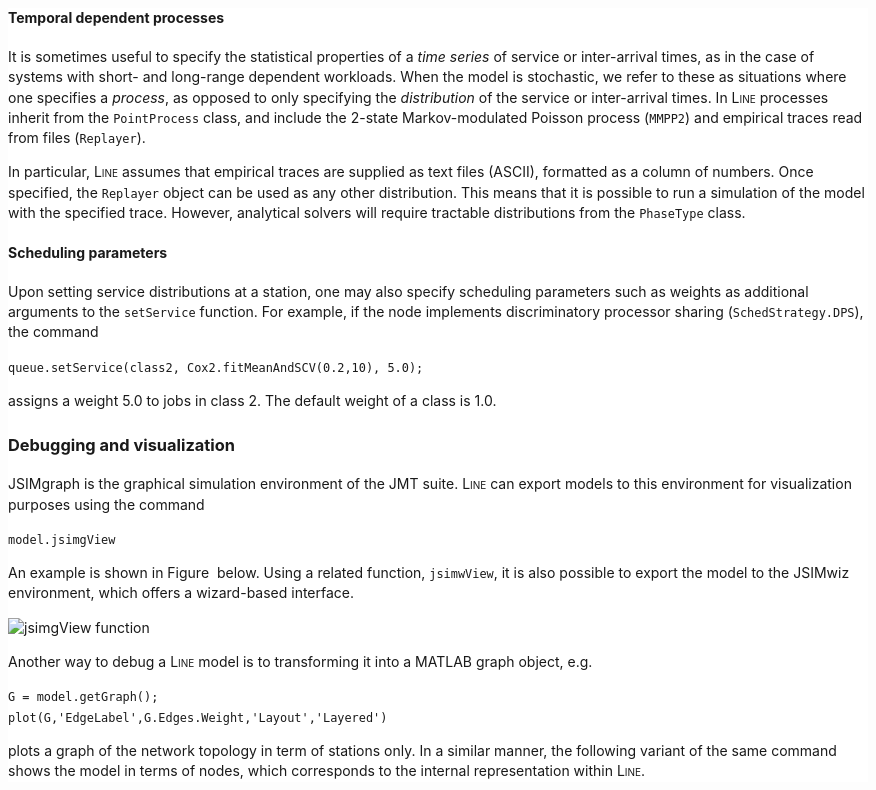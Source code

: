 #### Temporal dependent processes

It is sometimes useful to specify the statistical properties of a
<span>*time series*</span> of service or inter-arrival times, as in the
case of systems with short- and long-range dependent workloads. When the
model is stochastic, we refer to these as situations where one specifies
a <span>*process*</span>, as opposed to only specifying the
<span>*distribution*</span> of the service or inter-arrival times. In
<span class="smallcaps">Line</span> processes inherit from the
`PointProcess` class, and include the 2-state Markov-modulated Poisson
process (`MMPP2`) and empirical traces read from files (`Replayer`).

In particular, <span class="smallcaps">Line</span> assumes that
empirical traces are supplied as text files (ASCII), formatted as a
column of numbers. Once specified, the `Replayer` object can be used as
any other distribution. This means that it is possible to run a
simulation of the model with the specified trace. However, analytical
solvers will require tractable distributions from the `PhaseType` class.

#### Scheduling parameters

Upon setting service distributions at a station, one may also specify
scheduling parameters such as weights as additional arguments to the
`setService` function. For example, if the node implements
discriminatory processor sharing (`SchedStrategy.DPS`), the command

    queue.setService(class2, Cox2.fitMeanAndSCV(0.2,10), 5.0);

assigns a weight 5.0 to jobs in class 2. The default weight of a class
is 1.0.

### Debugging and visualization

JSIMgraph is the graphical simulation environment of the JMT suite.
<span class="smallcaps">Line</span> can export models to this
environment for visualization purposes using the command

    model.jsimgView

An example is shown in Figure  below. Using a related function,
`jsimwView`, it is also possible to export the model to the JSIMwiz
environment, which offers a wizard-based interface.

![jsimgView
function<span label="jsimgView-function"></span>](./images/jsimgView.png)

Another way to debug a <span class="smallcaps">Line</span> model is to
transforming it into a MATLAB graph object, e.g.

    G = model.getGraph();
    plot(G,'EdgeLabel',G.Edges.Weight,'Layout','Layered')

plots a graph of the network topology in term of stations only. In a
similar manner, the following variant of the same command shows the
model in terms of nodes, which corresponds to the internal
representation within <span class="smallcaps">Line</span>.
